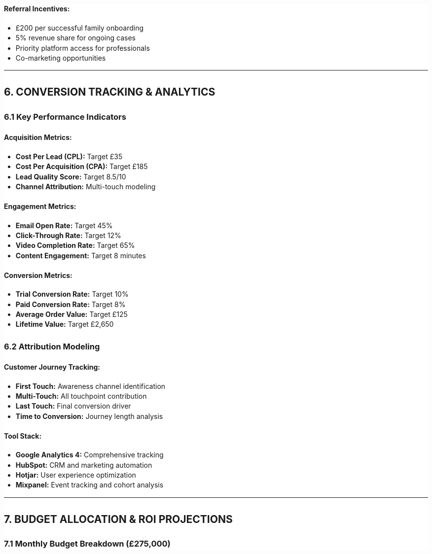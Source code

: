 #### **Referral Incentives:**
- £200 per successful family onboarding
- 5% revenue share for ongoing cases
- Priority platform access for professionals
- Co-marketing opportunities

---

## 6. CONVERSION TRACKING & ANALYTICS

### 6.1 Key Performance Indicators

#### **Acquisition Metrics:**
- **Cost Per Lead (CPL):** Target £35
- **Cost Per Acquisition (CPA):** Target £185
- **Lead Quality Score:** Target 8.5/10
- **Channel Attribution:** Multi-touch modeling

#### **Engagement Metrics:**
- **Email Open Rate:** Target 45%
- **Click-Through Rate:** Target 12%
- **Video Completion Rate:** Target 65%
- **Content Engagement:** Target 8 minutes

#### **Conversion Metrics:**
- **Trial Conversion Rate:** Target 10%
- **Paid Conversion Rate:** Target 8%
- **Average Order Value:** Target £125
- **Lifetime Value:** Target £2,650

### 6.2 Attribution Modeling

#### **Customer Journey Tracking:**
- **First Touch:** Awareness channel identification
- **Multi-Touch:** All touchpoint contribution
- **Last Touch:** Final conversion driver
- **Time to Conversion:** Journey length analysis

#### **Tool Stack:**
- **Google Analytics 4:** Comprehensive tracking
- **HubSpot:** CRM and marketing automation
- **Hotjar:** User experience optimization
- **Mixpanel:** Event tracking and cohort analysis

---

## 7. BUDGET ALLOCATION & ROI PROJECTIONS

### 7.1 Monthly Budget Breakdown (£275,000)
